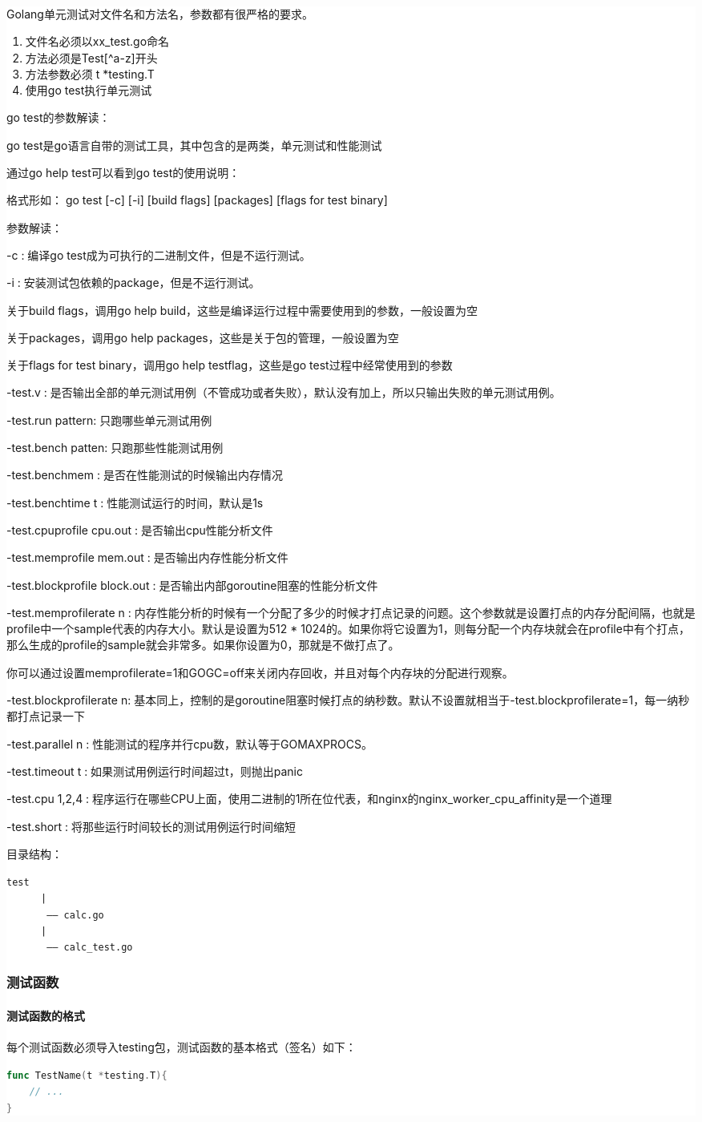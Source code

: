 Golang单元测试对文件名和方法名，参数都有很严格的要求。
1. 文件名必须以xx_test.go命名
2. 方法必须是Test[^a-z]开头
3. 方法参数必须 t *testing.T
4. 使用go test执行单元测试

go test的参数解读：

go test是go语言自带的测试工具，其中包含的是两类，单元测试和性能测试

通过go help test可以看到go test的使用说明：

格式形如：
go test [-c] [-i] [build flags] [packages] [flags for test binary]

参数解读：

-c : 编译go test成为可执行的二进制文件，但是不运行测试。

-i : 安装测试包依赖的package，但是不运行测试。

关于build flags，调用go help build，这些是编译运行过程中需要使用到的参数，一般设置为空

关于packages，调用go help packages，这些是关于包的管理，一般设置为空

关于flags for test binary，调用go help testflag，这些是go test过程中经常使用到的参数

-test.v : 是否输出全部的单元测试用例（不管成功或者失败），默认没有加上，所以只输出失败的单元测试用例。

-test.run pattern: 只跑哪些单元测试用例

-test.bench patten: 只跑那些性能测试用例

-test.benchmem : 是否在性能测试的时候输出内存情况

-test.benchtime t : 性能测试运行的时间，默认是1s

-test.cpuprofile cpu.out : 是否输出cpu性能分析文件

-test.memprofile mem.out : 是否输出内存性能分析文件

-test.blockprofile block.out : 是否输出内部goroutine阻塞的性能分析文件

-test.memprofilerate n : 内存性能分析的时候有一个分配了多少的时候才打点记录的问题。这个参数就是设置打点的内存分配间隔，也就是profile中一个sample代表的内存大小。默认是设置为512 * 1024的。如果你将它设置为1，则每分配一个内存块就会在profile中有个打点，那么生成的profile的sample就会非常多。如果你设置为0，那就是不做打点了。

你可以通过设置memprofilerate=1和GOGC=off来关闭内存回收，并且对每个内存块的分配进行观察。

-test.blockprofilerate n: 基本同上，控制的是goroutine阻塞时候打点的纳秒数。默认不设置就相当于-test.blockprofilerate=1，每一纳秒都打点记录一下

-test.parallel n : 性能测试的程序并行cpu数，默认等于GOMAXPROCS。

-test.timeout t : 如果测试用例运行时间超过t，则抛出panic

-test.cpu 1,2,4 : 程序运行在哪些CPU上面，使用二进制的1所在位代表，和nginx的nginx_worker_cpu_affinity是一个道理

-test.short : 将那些运行时间较长的测试用例运行时间缩短

目录结构：
```
test
      |
       —— calc.go
      |
       —— calc_test.go
```
### 测试函数
#### 测试函数的格式
每个测试函数必须导入testing包，测试函数的基本格式（签名）如下：
```go
func TestName(t *testing.T){
    // ...
} 
```